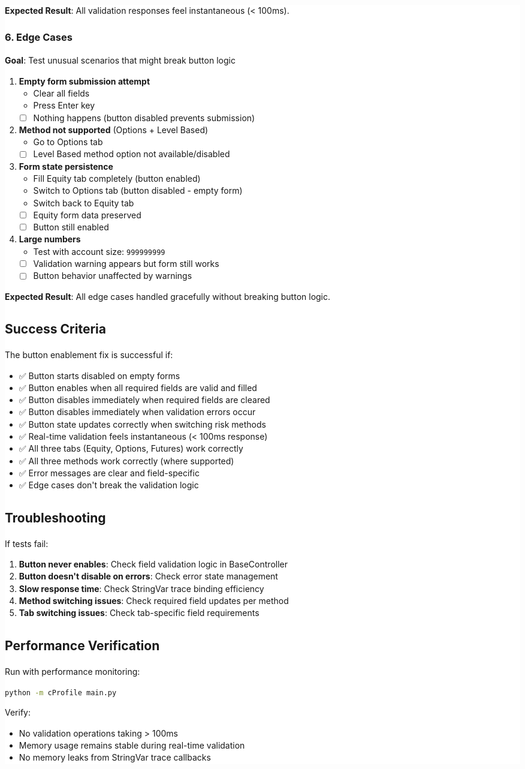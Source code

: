 **Expected Result**: All validation responses feel instantaneous (< 100ms).

### 6. Edge Cases

**Goal**: Test unusual scenarios that might break button logic

1. **Empty form submission attempt**
   - Clear all fields
   - Press Enter key
   - [ ] Nothing happens (button disabled prevents submission)

2. **Method not supported** (Options + Level Based)
   - Go to Options tab
   - [ ] Level Based method option not available/disabled

3. **Form state persistence**
   - Fill Equity tab completely (button enabled)
   - Switch to Options tab (button disabled - empty form)
   - Switch back to Equity tab
   - [ ] Equity form data preserved
   - [ ] Button still enabled

4. **Large numbers**
   - Test with account size: `999999999`
   - [ ] Validation warning appears but form still works
   - [ ] Button behavior unaffected by warnings

**Expected Result**: All edge cases handled gracefully without breaking button logic.

## Success Criteria

The button enablement fix is successful if:

- ✅ Button starts disabled on empty forms
- ✅ Button enables when all required fields are valid and filled  
- ✅ Button disables immediately when required fields are cleared
- ✅ Button disables immediately when validation errors occur
- ✅ Button state updates correctly when switching risk methods
- ✅ Real-time validation feels instantaneous (< 100ms response)
- ✅ All three tabs (Equity, Options, Futures) work correctly
- ✅ All three methods work correctly (where supported)
- ✅ Error messages are clear and field-specific
- ✅ Edge cases don't break the validation logic

## Troubleshooting

If tests fail:

1. **Button never enables**: Check field validation logic in BaseController
2. **Button doesn't disable on errors**: Check error state management  
3. **Slow response time**: Check StringVar trace binding efficiency
4. **Method switching issues**: Check required field updates per method
5. **Tab switching issues**: Check tab-specific field requirements

## Performance Verification

Run with performance monitoring:
```bash
python -m cProfile main.py
```

Verify:
- No validation operations taking > 100ms
- Memory usage remains stable during real-time validation  
- No memory leaks from StringVar trace callbacks